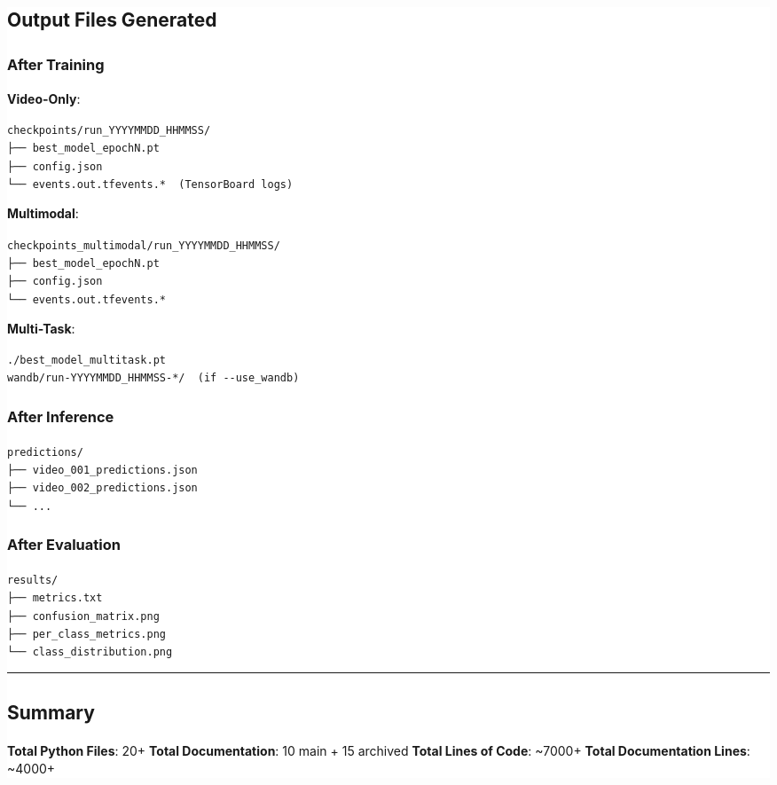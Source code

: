 
## Output Files Generated

### After Training

**Video-Only**:
```
checkpoints/run_YYYYMMDD_HHMMSS/
├── best_model_epochN.pt
├── config.json
└── events.out.tfevents.*  (TensorBoard logs)
```

**Multimodal**:
```
checkpoints_multimodal/run_YYYYMMDD_HHMMSS/
├── best_model_epochN.pt
├── config.json
└── events.out.tfevents.*
```

**Multi-Task**:
```
./best_model_multitask.pt
wandb/run-YYYYMMDD_HHMMSS-*/  (if --use_wandb)
```

### After Inference

```
predictions/
├── video_001_predictions.json
├── video_002_predictions.json
└── ...
```

### After Evaluation

```
results/
├── metrics.txt
├── confusion_matrix.png
├── per_class_metrics.png
└── class_distribution.png
```

---

## Summary

**Total Python Files**: 20+
**Total Documentation**: 10 main + 15 archived
**Total Lines of Code**: ~7000+
**Total Documentation Lines**: ~4000+
